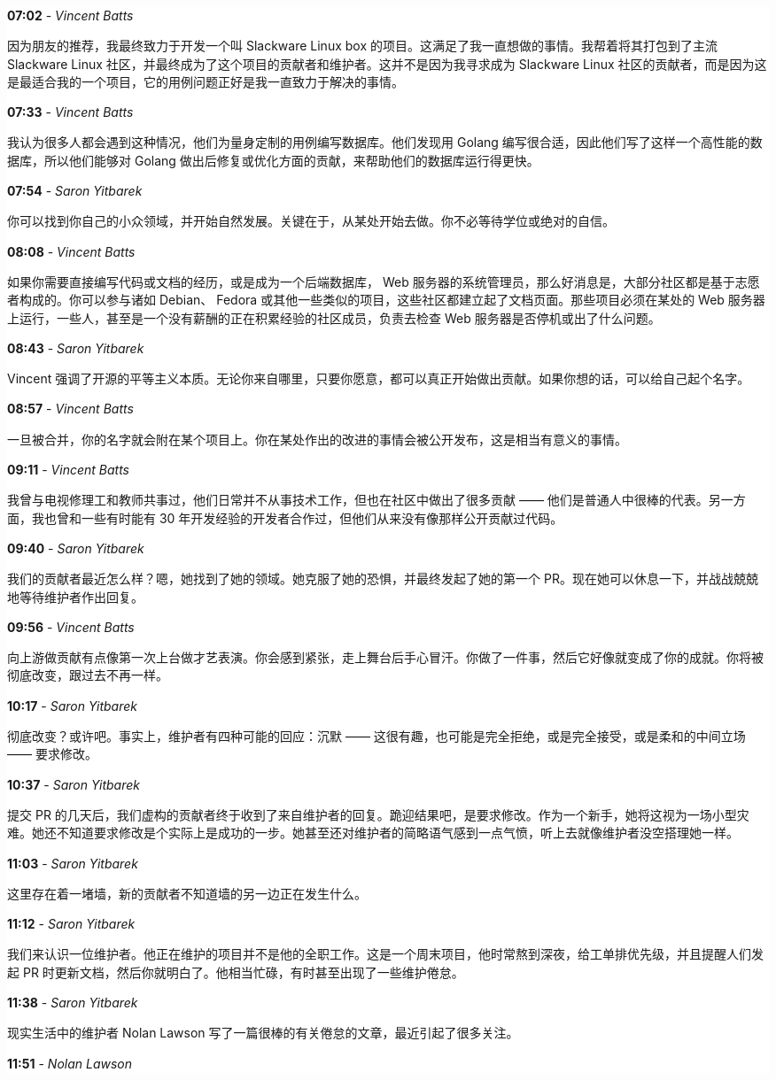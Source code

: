 **07:02** - _Vincent Batts_

因为朋友的推荐，我最终致力于开发一个叫 Slackware Linux box 的项目。这满足了我一直想做的事情。我帮着将其打包到了主流 Slackware Linux 社区，并最终成为了这个项目的贡献者和维护者。这并不是因为我寻求成为 Slackware Linux 社区的贡献者，而是因为这是最适合我的一个项目，它的用例问题正好是我一直致力于解决的事情。  

**07:33** - _Vincent Batts_

我认为很多人都会遇到这种情况，他们为量身定制的用例编写数据库。他们发现用 Golang 编写很合适，因此他们写了这样一个高性能的数据库，所以他们能够对 Golang 做出后修复或优化方面的贡献，来帮助他们的数据库运行得更快。  

**07:54** - _Saron Yitbarek_

你可以找到你自己的小众领域，并开始自然发展。关键在于，从某处开始去做。你不必等待学位或绝对的自信。  

**08:08** - _Vincent Batts_

如果你需要直接编写代码或文档的经历，或是成为一个后端数据库， Web 服务器的系统管理员，那么好消息是，大部分社区都是基于志愿者构成的。你可以参与诸如 Debian、 Fedora 或其他一些类似的项目，这些社区都建立起了文档页面。那些项目必须在某处的 Web 服务器上运行，一些人，甚至是一个没有薪酬的正在积累经验的社区成员，负责去检查 Web 服务器是否停机或出了什么问题。  

**08:43** - _Saron Yitbarek_

Vincent 强调了开源的平等主义本质。无论你来自哪里，只要你愿意，都可以真正开始做出贡献。如果你想的话，可以给自己起个名字。  

**08:57** - _Vincent Batts_

一旦被合并，你的名字就会附在某个项目上。你在某处作出的改进的事情会被公开发布，这是相当有意义的事情。  

**09:11** - _Vincent Batts_

我曾与电视修理工和教师共事过，他们日常并不从事技术工作，但也在社区中做出了很多贡献 —— 他们是普通人中很棒的代表。另一方面，我也曾和一些有时能有 30 年开发经验的开发者合作过，但他们从来没有像那样公开贡献过代码。  

**09:40** - _Saron Yitbarek_

我们的贡献者最近怎么样？嗯，她找到了她的领域。她克服了她的恐惧，并最终发起了她的第一个 PR。现在她可以休息一下，并战战兢兢地等待维护者作出回复。  

**09:56** - _Vincent Batts_

向上游做贡献有点像第一次上台做才艺表演。你会感到紧张，走上舞台后手心冒汗。你做了一件事，然后它好像就变成了你的成就。你将被彻底改变，跟过去不再一样。  

**10:17** - _Saron Yitbarek_

彻底改变？或许吧。事实上，维护者有四种可能的回应：沉默 —— 这很有趣，也可能是完全拒绝，或是完全接受，或是柔和的中间立场 —— 要求修改。  

**10:37** - _Saron Yitbarek_

提交 PR 的几天后，我们虚构的贡献者终于收到了来自维护者的回复。跪迎结果吧，是要求修改。作为一个新手，她将这视为一场小型灾难。她还不知道要求修改是个实际上是成功的一步。她甚至还对维护者的简略语气感到一点气愤，听上去就像维护者没空搭理她一样。  

**11:03** - _Saron Yitbarek_

这里存在着一堵墙，新的贡献者不知道墙的另一边正在发生什么。  

**11:12** - _Saron Yitbarek_

我们来认识一位维护者。他正在维护的项目并不是他的全职工作。这是一个周末项目，他时常熬到深夜，给工单排优先级，并且提醒人们发起 PR 时更新文档，然后你就明白了。他相当忙碌，有时甚至出现了一些维护倦怠。  

**11:38** - _Saron Yitbarek_

现实生活中的维护者 Nolan Lawson 写了一篇很棒的有关倦怠的文章，最近引起了很多关注。  

**11:51** - _Nolan Lawson_
